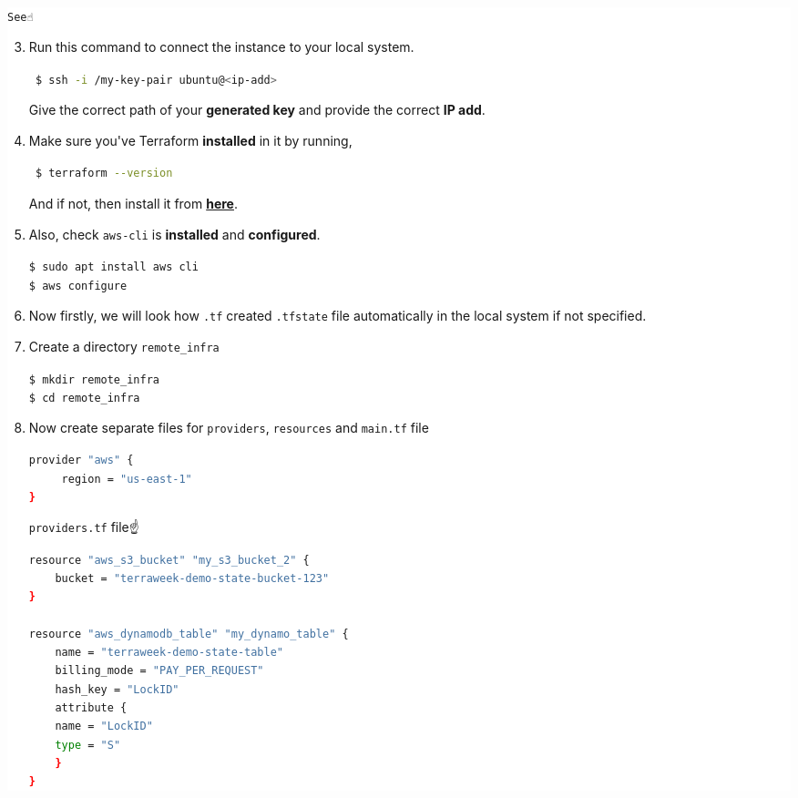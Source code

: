     See☝️
    
3. Run this command to connect the instance to your local system.
    
    ```bash
     $ ssh -i /my-key-pair ubuntu@<ip-add>
    ```
    
    Give the correct path of your **generated key** and provide the correct **IP add**.
    
4. Make sure you've Terraform **installed** in it by running,
    
    ```bash
     $ terraform --version
    ```
    
    And if not, then install it from [**here**](https://developer.hashicorp.com/terraform/downloads).
    
5. Also, check `aws-cli` is **installed** and **configured**.
    
    ```bash
    $ sudo apt install aws cli
    $ aws configure
    ```
    
6. Now firstly, we will look how `.tf` created `.tfstate` file automatically in the local system if not specified.
    
7. Create a directory `remote_infra`
    
    ```bash
    $ mkdir remote_infra
    $ cd remote_infra
    ```
    
8. Now create separate files for `providers`, `resources` and `main.tf` file
    
    ```bash
    provider "aws" {
    	 region = "us-east-1"
    }
    ```
    
    `providers.tf` file☝️
    
    ```bash
    resource "aws_s3_bucket" "my_s3_bucket_2" {
    	bucket = "terraweek-demo-state-bucket-123"
    }
    
    resource "aws_dynamodb_table" "my_dynamo_table" {
    	name = "terraweek-demo-state-table"
    	billing_mode = "PAY_PER_REQUEST"
    	hash_key = "LockID"
    	attribute {
    	name = "LockID"
    	type = "S"
    	}
    }
    ```
    